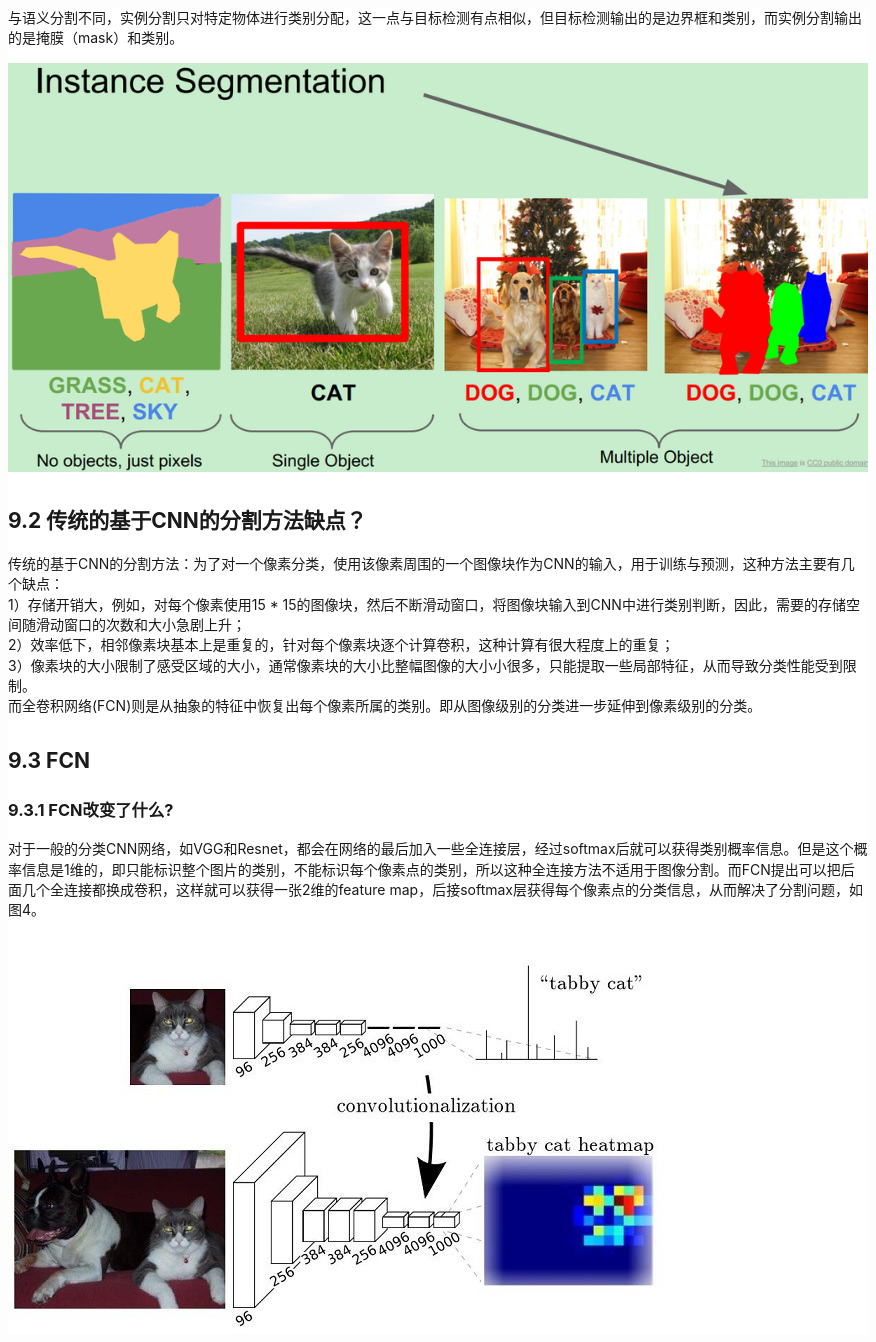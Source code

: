 与语义分割不同，实例分割只对特定物体进行类别分配，这一点与目标检测有点相似，但目标检测输出的是边界框和类别，而实例分割输出的是掩膜（mask）和类别。

![](img/ch9/Instance-01.png)

## 9.2 传统的基于CNN的分割方法缺点？

传统的基于CNN的分割方法：为了对一个像素分类，使用该像素周围的一个图像块作为CNN的输入，用于训练与预测，这种方法主要有几个缺点：  
1）存储开销大，例如，对每个像素使用15 * 15的图像块，然后不断滑动窗口，将图像块输入到CNN中进行类别判断，因此，需要的存储空间随滑动窗口的次数和大小急剧上升；  
2）效率低下，相邻像素块基本上是重复的，针对每个像素块逐个计算卷积，这种计算有很大程度上的重复；  
3）像素块的大小限制了感受区域的大小，通常像素块的大小比整幅图像的大小小很多，只能提取一些局部特征，从而导致分类性能受到限制。  
而全卷积网络(FCN)则是从抽象的特征中恢复出每个像素所属的类别。即从图像级别的分类进一步延伸到像素级别的分类。


## 9.3 FCN

### 9.3.1 FCN改变了什么?

​	对于一般的分类CNN网络，如VGG和Resnet，都会在网络的最后加入一些全连接层，经过softmax后就可以获得类别概率信息。但是这个概率信息是1维的，即只能标识整个图片的类别，不能标识每个像素点的类别，所以这种全连接方法不适用于图像分割。
​	而FCN提出可以把后面几个全连接都换成卷积，这样就可以获得一张2维的feature map，后接softmax层获得每个像素点的分类信息，从而解决了分割问题，如图4。

![](img/ch9/figure_9.1.1_2.jpg)
